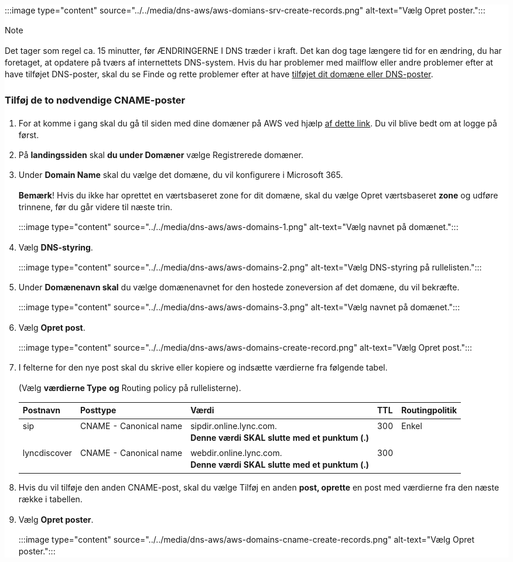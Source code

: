    :::image type="content" source="../../media/dns-aws/aws-domians-srv-create-records.png" alt-text="Vælg Opret poster.":::

> [!NOTE]
> Det tager som regel ca. 15 minutter, før ÆNDRINGERNE I DNS træder i kraft. Det kan dog tage længere tid for en ændring, du har foretaget, at opdatere på tværs af internettets DNS-system. Hvis du har problemer med mailflow eller andre problemer efter at have tilføjet DNS-poster, skal du se Finde og rette problemer efter at have [tilføjet dit domæne eller DNS-poster](../get-help-with-domains/find-and-fix-issues.md). 

### <a name="add-the-two-required-cname-records"></a>Tilføj de to nødvendige CNAME-poster 

1. For at komme i gang skal du gå til siden med dine domæner på AWS ved hjælp [af dette link](https://console.aws.amazon.com/route53/home). Du vil blive bedt om at logge på først.

1. På **landingssiden** skal **du under Domæner** vælge Registrerede domæner.

1. Under **Domain Name** skal du vælge det domæne, du vil konfigurere i Microsoft 365.

    **Bemærk**! Hvis du ikke har oprettet en værtsbaseret zone for dit domæne, skal du vælge Opret værtsbaseret **zone** og udføre trinnene, før du går videre til næste trin.

   :::image type="content" source="../../media/dns-aws/aws-domains-1.png" alt-text="Vælg navnet på domænet.":::

1. Vælg **DNS-styring**. 

   :::image type="content" source="../../media/dns-aws/aws-domains-2.png" alt-text="Vælg DNS-styring på rullelisten.":::

1. Under **Domænenavn skal** du vælge domænenavnet for den hostede zoneversion af det domæne, du vil bekræfte.

   :::image type="content" source="../../media/dns-aws/aws-domains-3.png" alt-text="Vælg navnet på domænet.":::

1. Vælg **Opret post**. 

   :::image type="content" source="../../media/dns-aws/aws-domains-create-record.png" alt-text="Vælg Opret post.":::

1. I felterne for den nye post skal du skrive eller kopiere og indsætte værdierne fra følgende tabel.

    (Vælg **værdierne Type** **og** Routing policy på rullelisterne).

     |**Postnavn**|**Posttype**|**Værdi**| **TTL** |**Routingpolitik**|
    |:-----|:-----|:-----|:-----|:-----|
    |sip  <br/> |CNAME - Canonical name  <br/> |sipdir.online.lync.com.  <br/> **Denne værdi SKAL slutte med et punktum (.)** <br/> |300  <br/> |Enkel  <br/> |
    |lyncdiscover  <br/> |CNAME - Canonical name  <br/> |webdir.online.lync.com.  <br/> **Denne værdi SKAL slutte med et punktum (.)** <br/>  |300  <br/> ||Enkel  <br/> |
  
1. Hvis du vil tilføje den anden CNAME-post, skal du vælge Tilføj en anden **post, oprette** en post med værdierne fra den næste række i tabellen. 

1. Vælg **Opret poster**.

   :::image type="content" source="../../media/dns-aws/aws-domains-cname-create-records.png" alt-text="Vælg Opret poster.":::
